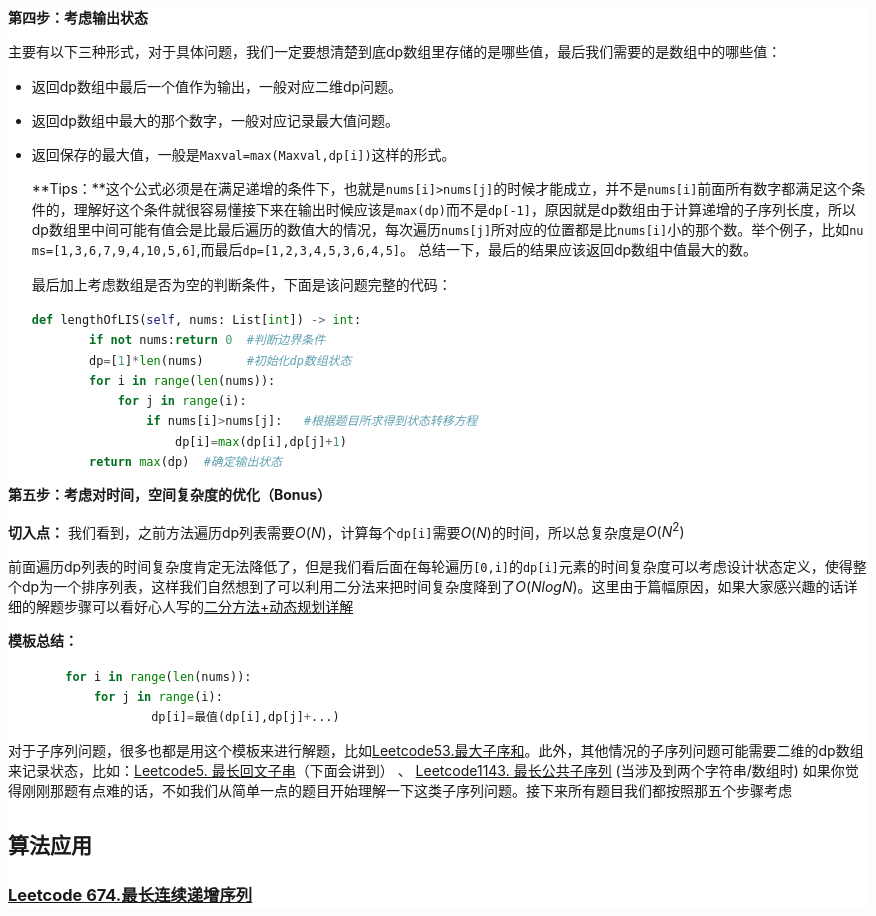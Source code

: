 
**第四步：考虑输出状态**

主要有以下三种形式，对于具体问题，我们一定要想清楚到底dp数组里存储的是哪些值，最后我们需要的是数组中的哪些值：

- 返回dp数组中最后一个值作为输出，一般对应二维dp问题。

- 返回dp数组中最大的那个数字，一般对应记录最大值问题。

- 返回保存的最大值，一般是`Maxval=max(Maxval,dp[i])`这样的形式。

  **Tips：**这个公式必须是在满足递增的条件下，也就是`nums[i]>nums[j]​`的时候才能成立，并不是`nums[i]​`前面所有数字都满足这个条件的，理解好这个条件就很容易懂接下来在输出时候应该是​`max(dp)​`而不是​`dp[-1]​`，原因就是dp数组由于计算递增的子序列长度，所以dp数组里中间可能有值会是比最后遍历的数值大的情况，每次遍历`nums[j]`所对应的位置都是比`nums[i]`小的那个数。举个例子，比如`nums=[1,3,6,7,9,4,10,5,6]`,而最后`dp=[1,2,3,4,5,3,6,4,5]`。
  总结一下，最后的结果应该返回dp数组中值最大的数。

  最后加上考虑数组是否为空的判断条件，下面是该问题完整的代码：

  ```python
  def lengthOfLIS(self, nums: List[int]) -> int:
          if not nums:return 0  #判断边界条件
          dp=[1]*len(nums)      #初始化dp数组状态
          for i in range(len(nums)):
              for j in range(i):
                  if nums[i]>nums[j]:   #根据题目所求得到状态转移方程
                      dp[i]=max(dp[i],dp[j]+1)
          return max(dp)  #确定输出状态
  ```

**第五步：考虑对时间，空间复杂度的优化（Bonus）**



**切入点：**
我们看到，之前方法遍历dp列表需要$O(N)$，计算每个`dp[i]`需要$O(N)$的时间，所以总复杂度是$O(N^2)$

前面遍历dp列表的时间复杂度肯定无法降低了，但是我们看后面在每轮遍历`[0,i]`的`dp[i]​`元素的时间复杂度可以考虑设计状态定义，使得整个dp为一个排序列表，这样我们自然想到了可以利用二分法来把时间复杂度降到了$O(NlogN)$。这里由于篇幅原因，如果大家感兴趣的话详细的解题步骤可以看好心人写的[二分方法+动态规划详解](https://leetcode-cn.com/problems/longest-increasing-subsequence/solution/dong-tai-gui-hua-er-fen-cha-zhao-tan-xin-suan-fa-p/)

**模板总结：**

```python
        for i in range(len(nums)):
            for j in range(i):
                    dp[i]=最值(dp[i],dp[j]+...)
```

对于子序列问题，很多也都是用这个模板来进行解题，比如[Leetcode53.最大子序和](https://leetcode-cn.com/problems/maximum-subarray/solution/)。此外，其他情况的子序列问题可能需要二维的dp数组来记录状态，比如：[Leetcode5. 最长回文子串](https://leetcode-cn.com/problems/longest-palindromic-substring/)（下面会讲到） 、  [Leetcode1143. 最长公共子序列](https://leetcode-cn.com/problems/longest-common-subsequence/) (当涉及到两个字符串/数组时) 
如果你觉得刚刚那题有点难的话，不如我们从简单一点的题目开始理解一下这类子序列问题。接下来所有题目我们都按照那五个步骤考虑

## 算法应用

### [Leetcode 674.最长连续递增序列](https://leetcode-cn.com/problems/longest-continuous-increasing-subsequence/)
